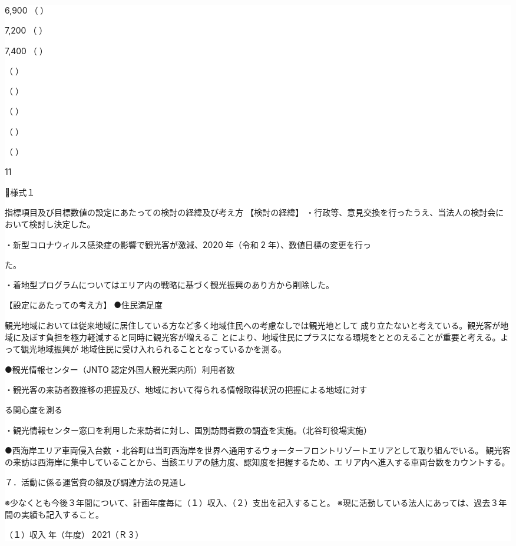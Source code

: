 6,900
（  ）

7,200
（  ）

7,400
（  ）

（  ）

（  ）

（  ）

（  ）

（  ）

11

様式１

指標項目及び目標数値の設定にあたっての検討の経緯及び考え方
【検討の経緯】
・行政等、意見交換を行ったうえ、当法人の検討会において検討し決定した。

・新型コロナウィルス感染症の影響で観光客が激減、2020 年（令和 2 年）、数値目標の変更を行っ

た。

・着地型プログラムについてはエリア内の戦略に基づく観光振興のあり方から削除した。

【設定にあたっての考え方】
●住民満足度

観光地域においては従来地域に居住している方など多く地域住民への考慮なしでは観光地として
成り立たないと考えている。観光客が地域に及ぼす負担を極力軽減すると同時に観光客が増えるこ
とにより、地域住民にプラスになる環境をととのえることが重要と考える。よって観光地域振興が
地域住民に受け入れられることとなっているかを測る。

●観光情報センター（JNTO 認定外国人観光案内所）利用者数

・観光客の来訪者数推移の把握及び、地域において得られる情報取得状況の把握による地域に対す

る関心度を測る

・観光情報センター窓口を利用した来訪者に対し、国別訪問者数の調査を実施。（北谷町役場実施）

●西海岸エリア車両侵入台数
・北谷町は当町西海岸を世界へ通用するウォーターフロントリゾートエリアとして取り組んでいる。
観光客の来訪は西海岸に集中していることから、当該エリアの魅力度、認知度を把握するため、エ
リア内へ進入する車両台数をカウントする。

７．活動に係る運営費の額及び調達方法の見通し

※少なくとも今後３年間について、計画年度毎に（１）収入、（２）支出を記入すること。
※現に活動している法人にあっては、過去３年間の実績も記入すること。

（１）収入
年（年度）
2021（Ｒ３）
